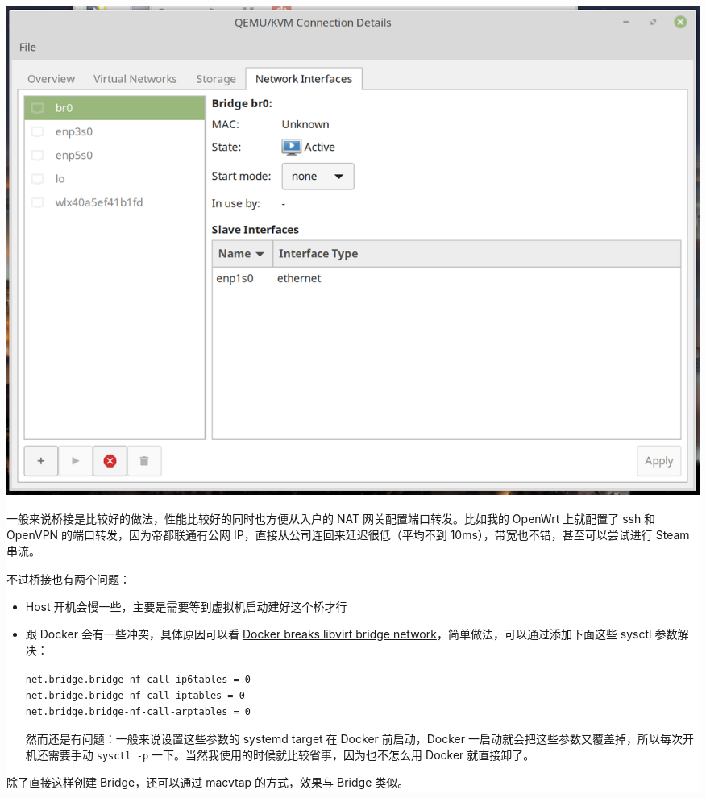 ![](../assets/images/diy-nas-project-4/kvm-bridge.png)

一般来说桥接是比较好的做法，性能比较好的同时也方便从入户的 NAT 网关配置端口转发。比如我的 OpenWrt 上就配置了 ssh 和 OpenVPN 的端口转发，因为帝都联通有公网 IP，直接从公司连回来延迟很低（平均不到 10ms），带宽也不错，甚至可以尝试进行 Steam 串流。

不过桥接也有两个问题：

* Host 开机会慢一些，主要是需要等到虚拟机启动建好这个桥才行
* 跟 Docker 会有一些冲突，具体原因可以看 [Docker breaks libvirt bridge network](https://serverfault.com/questions/963759/docker-breaks-libvirt-bridge-network)，简单做法，可以通过添加下面这些 sysctl 参数解决：

    ```
    net.bridge.bridge-nf-call-ip6tables = 0
    net.bridge.bridge-nf-call-iptables = 0
    net.bridge.bridge-nf-call-arptables = 0
    ```

    然而还是有问题：一般来说设置这些参数的 systemd target 在 Docker 前启动，Docker 一启动就会把这些参数又覆盖掉，所以每次开机还需要手动 `sysctl -p` 一下。当然我使用的时候就比较省事，因为也不怎么用 Docker 就直接卸了。

除了直接这样创建 Bridge，还可以通过 macvtap 的方式，效果与 Bridge 类似。
